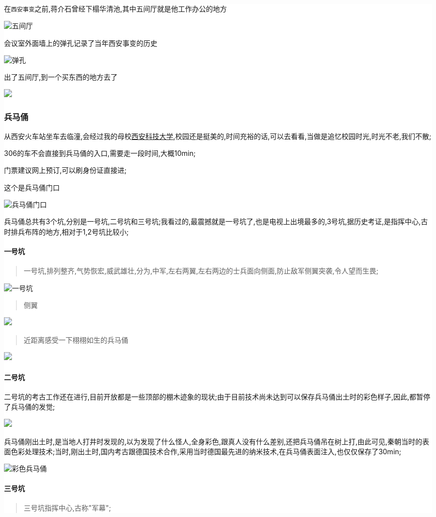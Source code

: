 在`西安事变`之前,蒋介石曾经下榻华清池,其中五间厅就是他工作办公的地方

![五间厅](http://yizhibi.6chemical.com/DSC_2512.jpg-shuiyin?imageMogr2/thumbnail/!70p)

会议室外面墙上的弹孔记录了当年西安事变的历史

![弹孔](http://yizhibi.6chemical.com/DSC_2528.jpg-shuiyin?imageMogr2/thumbnail/!70p)

出了五间厅,到一个买东西的地方去了

![](http://yizhibi.6chemical.com/DSC_2580.jpg-shuiyin?imageMogr2/thumbnail/!70p)


### 兵马俑

从西安火车站坐车去临潼,会经过我的母校[西安科技大学](https://www.xust.edu.cn/),校园还是挺美的,时间充裕的话,可以去看看,当做是追忆校园时光,时光不老,我们不散;

306的车不会直接到兵马俑的入口,需要走一段时间,大概10min;

门票建议网上预订,可以刷身份证直接进;

这个是兵马俑门口

![兵马俑门口](http://yizhibi.6chemical.com/bingmayongmenkou.jpg-shuiyin?imageMogr2/thumbnail/!70p)

兵马俑总共有3个坑,分别是一号坑,二号坑和三号坑;我看过的,最震撼就是一号坑了,也是电视上出境最多的,3号坑,据历史考证,是指挥中心,古时排兵布阵的地方,相对于1,2号坑比较小;

#### 一号坑

> 一号坑,排列整齐,气势恢宏,威武雄壮,分为,中军,左右两翼,左右两边的士兵面向侧面,防止敌军侧翼突袭,令人望而生畏;

![一号坑](http://yizhibi.6chemical.com/yihaokeng.jpg-shuiyin?imageMogr2/thumbnail/!70p)


> 侧翼

![](http://yizhibi.6chemical.com/ceyi.jpg-shuiyin?imageMogr2/thumbnail/!70p)

> 近距离感受一下栩栩如生的兵马俑

![](http://yizhibi.6chemical.com/bingmayongjinjuli.jpg-shuiyin?imageMogr2/thumbnail/!70p)


#### 二号坑

二号坑的考古工作还在进行,目前开放都是一些顶部的棚木迹象的现状;由于目前技术尚未达到可以保存兵马俑出土时的彩色样子,因此,都暂停了兵马俑的发觉;

![](http://yizhibi.6chemical.com/erhaokeng.jpg-shuiyin?imageMogr2/thumbnail/!70p)

兵马俑刚出土时,是当地人打井时发现的,以为发现了什么怪人,全身彩色,跟真人没有什么差别,还把兵马俑吊在树上打,由此可见,秦朝当时的表面色彩处理技术;当时,刚出土时,国内考古跟德国技术合作,采用当时德国最先进的纳米技术,在兵马俑表面注入,也仅仅保存了30min;

![彩色兵马俑](http://yizhibi.6chemical.com/caise.jpg-shuiyin?imageMogr2/thumbnail/!70p)

#### 三号坑

> 三号坑指挥中心,古称"军幕";
